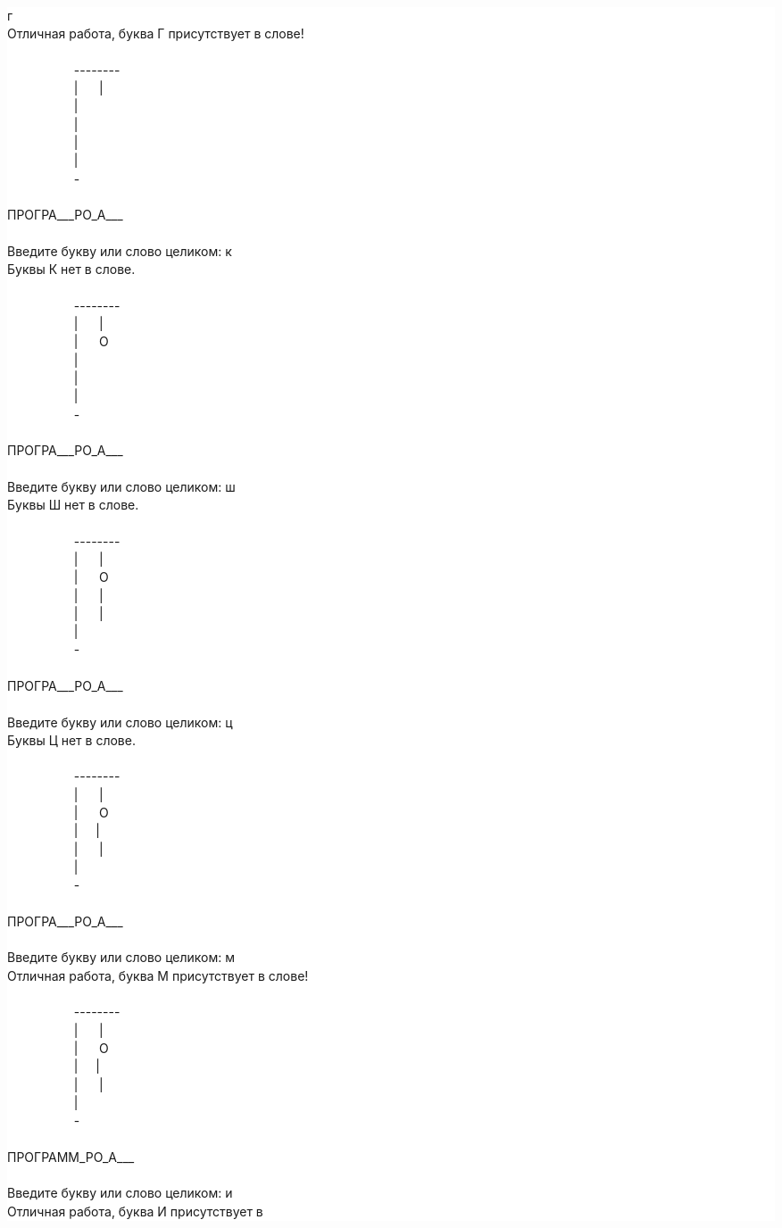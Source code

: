 г<br />Отличная работа, буква Г присутствует в слове!<br /><br />&nbsp;&nbsp;&nbsp;&nbsp;&nbsp;&nbsp;&nbsp;&nbsp;&nbsp;&nbsp;&nbsp;&nbsp;&nbsp;&nbsp;&nbsp;&nbsp;&nbsp;&nbsp; --------<br />&nbsp;&nbsp;&nbsp;&nbsp;&nbsp;&nbsp;&nbsp;&nbsp;&nbsp;&nbsp;&nbsp;&nbsp;&nbsp;&nbsp;&nbsp;&nbsp;&nbsp;&nbsp; |&nbsp;&nbsp;&nbsp;&nbsp;&nbsp; |<br />&nbsp;&nbsp;&nbsp;&nbsp;&nbsp;&nbsp;&nbsp;&nbsp;&nbsp;&nbsp;&nbsp;&nbsp;&nbsp;&nbsp;&nbsp;&nbsp;&nbsp;&nbsp; |&nbsp;&nbsp;&nbsp;&nbsp; &nbsp;<br />&nbsp;&nbsp;&nbsp;&nbsp;&nbsp;&nbsp;&nbsp;&nbsp;&nbsp;&nbsp;&nbsp;&nbsp;&nbsp;&nbsp;&nbsp;&nbsp;&nbsp;&nbsp; |&nbsp;&nbsp; &nbsp;<br />&nbsp;&nbsp;&nbsp;&nbsp;&nbsp;&nbsp;&nbsp;&nbsp;&nbsp;&nbsp;&nbsp;&nbsp;&nbsp;&nbsp;&nbsp;&nbsp;&nbsp;&nbsp; |&nbsp;&nbsp;&nbsp;&nbsp; &nbsp;<br />&nbsp;&nbsp;&nbsp;&nbsp;&nbsp;&nbsp;&nbsp;&nbsp;&nbsp;&nbsp;&nbsp;&nbsp;&nbsp;&nbsp;&nbsp;&nbsp;&nbsp;&nbsp; |&nbsp;&nbsp;&nbsp; &nbsp;<br />&nbsp;&nbsp;&nbsp;&nbsp;&nbsp;&nbsp;&nbsp;&nbsp;&nbsp;&nbsp;&nbsp;&nbsp;&nbsp;&nbsp;&nbsp;&nbsp;&nbsp;&nbsp; -<br />&nbsp;&nbsp;&nbsp;&nbsp;&nbsp;&nbsp;&nbsp;&nbsp;&nbsp;&nbsp;&nbsp;&nbsp;&nbsp;&nbsp; &nbsp;<br />ПРОГРА___РО_А___<br /><br />Введите букву или слово целиком: к<br />Буквы К нет в слове.<br /><br />&nbsp;&nbsp;&nbsp;&nbsp;&nbsp;&nbsp;&nbsp;&nbsp;&nbsp;&nbsp;&nbsp;&nbsp;&nbsp;&nbsp;&nbsp;&nbsp;&nbsp;&nbsp; --------<br />&nbsp;&nbsp;&nbsp;&nbsp;&nbsp;&nbsp;&nbsp;&nbsp;&nbsp;&nbsp;&nbsp;&nbsp;&nbsp;&nbsp;&nbsp;&nbsp;&nbsp;&nbsp; |&nbsp;&nbsp;&nbsp;&nbsp;&nbsp; |<br />&nbsp;&nbsp;&nbsp;&nbsp;&nbsp;&nbsp;&nbsp;&nbsp;&nbsp;&nbsp;&nbsp;&nbsp;&nbsp;&nbsp;&nbsp;&nbsp;&nbsp;&nbsp; |&nbsp;&nbsp;&nbsp;&nbsp;&nbsp; O<br />&nbsp;&nbsp;&nbsp;&nbsp;&nbsp;&nbsp;&nbsp;&nbsp;&nbsp;&nbsp;&nbsp;&nbsp;&nbsp;&nbsp;&nbsp;&nbsp;&nbsp;&nbsp; |&nbsp;&nbsp; &nbsp;<br />&nbsp;&nbsp;&nbsp;&nbsp;&nbsp;&nbsp;&nbsp;&nbsp;&nbsp;&nbsp;&nbsp;&nbsp;&nbsp;&nbsp;&nbsp;&nbsp;&nbsp;&nbsp; |&nbsp;&nbsp;&nbsp;&nbsp; &nbsp;<br />&nbsp;&nbsp;&nbsp;&nbsp;&nbsp;&nbsp;&nbsp;&nbsp;&nbsp;&nbsp;&nbsp;&nbsp;&nbsp;&nbsp;&nbsp;&nbsp;&nbsp;&nbsp; |&nbsp;&nbsp;&nbsp; &nbsp;<br />&nbsp;&nbsp;&nbsp;&nbsp;&nbsp;&nbsp;&nbsp;&nbsp;&nbsp;&nbsp;&nbsp;&nbsp;&nbsp;&nbsp;&nbsp;&nbsp;&nbsp;&nbsp; -<br />&nbsp;&nbsp;&nbsp;&nbsp;&nbsp;&nbsp;&nbsp;&nbsp;&nbsp;&nbsp;&nbsp;&nbsp;&nbsp;&nbsp; &nbsp;<br />ПРОГРА___РО_А___<br /><br />Введите букву или слово целиком: ш<br />Буквы Ш нет в слове.<br /><br />&nbsp;&nbsp;&nbsp;&nbsp;&nbsp;&nbsp;&nbsp;&nbsp;&nbsp;&nbsp;&nbsp;&nbsp;&nbsp;&nbsp;&nbsp;&nbsp;&nbsp;&nbsp; --------<br />&nbsp;&nbsp;&nbsp;&nbsp;&nbsp;&nbsp;&nbsp;&nbsp;&nbsp;&nbsp;&nbsp;&nbsp;&nbsp;&nbsp;&nbsp;&nbsp;&nbsp;&nbsp; |&nbsp;&nbsp;&nbsp;&nbsp;&nbsp; |<br />&nbsp;&nbsp;&nbsp;&nbsp;&nbsp;&nbsp;&nbsp;&nbsp;&nbsp;&nbsp;&nbsp;&nbsp;&nbsp;&nbsp;&nbsp;&nbsp;&nbsp;&nbsp; |&nbsp;&nbsp;&nbsp;&nbsp;&nbsp; O<br />&nbsp;&nbsp;&nbsp;&nbsp;&nbsp;&nbsp;&nbsp;&nbsp;&nbsp;&nbsp;&nbsp;&nbsp;&nbsp;&nbsp;&nbsp;&nbsp;&nbsp;&nbsp; |&nbsp;&nbsp;&nbsp;&nbsp;&nbsp; |<br />&nbsp;&nbsp;&nbsp;&nbsp;&nbsp;&nbsp;&nbsp;&nbsp;&nbsp;&nbsp;&nbsp;&nbsp;&nbsp;&nbsp;&nbsp;&nbsp;&nbsp;&nbsp; |&nbsp;&nbsp;&nbsp;&nbsp;&nbsp; |<br />&nbsp;&nbsp;&nbsp;&nbsp;&nbsp;&nbsp;&nbsp;&nbsp;&nbsp;&nbsp;&nbsp;&nbsp;&nbsp;&nbsp;&nbsp;&nbsp;&nbsp;&nbsp; |&nbsp;&nbsp;&nbsp; &nbsp;<br />&nbsp;&nbsp;&nbsp;&nbsp;&nbsp;&nbsp;&nbsp;&nbsp;&nbsp;&nbsp;&nbsp;&nbsp;&nbsp;&nbsp;&nbsp;&nbsp;&nbsp;&nbsp; -<br />&nbsp;&nbsp;&nbsp;&nbsp;&nbsp;&nbsp;&nbsp;&nbsp;&nbsp;&nbsp;&nbsp;&nbsp;&nbsp;&nbsp; &nbsp;<br />ПРОГРА___РО_А___<br /><br />Введите букву или слово целиком: ц<br />Буквы Ц нет в слове.<br /><br />&nbsp;&nbsp;&nbsp;&nbsp;&nbsp;&nbsp;&nbsp;&nbsp;&nbsp;&nbsp;&nbsp;&nbsp;&nbsp;&nbsp;&nbsp;&nbsp;&nbsp;&nbsp; --------<br />&nbsp;&nbsp;&nbsp;&nbsp;&nbsp;&nbsp;&nbsp;&nbsp;&nbsp;&nbsp;&nbsp;&nbsp;&nbsp;&nbsp;&nbsp;&nbsp;&nbsp;&nbsp; |&nbsp;&nbsp;&nbsp;&nbsp;&nbsp; |<br />&nbsp;&nbsp;&nbsp;&nbsp;&nbsp;&nbsp;&nbsp;&nbsp;&nbsp;&nbsp;&nbsp;&nbsp;&nbsp;&nbsp;&nbsp;&nbsp;&nbsp;&nbsp; |&nbsp;&nbsp;&nbsp;&nbsp;&nbsp; O<br />&nbsp;&nbsp;&nbsp;&nbsp;&nbsp;&nbsp;&nbsp;&nbsp;&nbsp;&nbsp;&nbsp;&nbsp;&nbsp;&nbsp;&nbsp;&nbsp;&nbsp;&nbsp; |&nbsp;&nbsp;&nbsp;&nbsp; \|<br />&nbsp;&nbsp;&nbsp;&nbsp;&nbsp;&nbsp;&nbsp;&nbsp;&nbsp;&nbsp;&nbsp;&nbsp;&nbsp;&nbsp;&nbsp;&nbsp;&nbsp;&nbsp; |&nbsp;&nbsp;&nbsp;&nbsp;&nbsp; |<br />&nbsp;&nbsp;&nbsp;&nbsp;&nbsp;&nbsp;&nbsp;&nbsp;&nbsp;&nbsp;&nbsp;&nbsp;&nbsp;&nbsp;&nbsp;&nbsp;&nbsp;&nbsp; |&nbsp;&nbsp;&nbsp; &nbsp;<br />&nbsp;&nbsp;&nbsp;&nbsp;&nbsp;&nbsp;&nbsp;&nbsp;&nbsp;&nbsp;&nbsp;&nbsp;&nbsp;&nbsp;&nbsp;&nbsp;&nbsp;&nbsp; -<br />&nbsp;&nbsp;&nbsp;&nbsp;&nbsp;&nbsp;&nbsp;&nbsp;&nbsp;&nbsp;&nbsp;&nbsp;&nbsp;&nbsp; &nbsp;<br />ПРОГРА___РО_А___<br /><br />Введите букву или слово целиком: м<br />Отличная работа, буква М присутствует в слове!<br /><br />&nbsp;&nbsp;&nbsp;&nbsp;&nbsp;&nbsp;&nbsp;&nbsp;&nbsp;&nbsp;&nbsp;&nbsp;&nbsp;&nbsp;&nbsp;&nbsp;&nbsp;&nbsp; --------<br />&nbsp;&nbsp;&nbsp;&nbsp;&nbsp;&nbsp;&nbsp;&nbsp;&nbsp;&nbsp;&nbsp;&nbsp;&nbsp;&nbsp;&nbsp;&nbsp;&nbsp;&nbsp; |&nbsp;&nbsp;&nbsp;&nbsp;&nbsp; |<br />&nbsp;&nbsp;&nbsp;&nbsp;&nbsp;&nbsp;&nbsp;&nbsp;&nbsp;&nbsp;&nbsp;&nbsp;&nbsp;&nbsp;&nbsp;&nbsp;&nbsp;&nbsp; |&nbsp;&nbsp;&nbsp;&nbsp;&nbsp; O<br />&nbsp;&nbsp;&nbsp;&nbsp;&nbsp;&nbsp;&nbsp;&nbsp;&nbsp;&nbsp;&nbsp;&nbsp;&nbsp;&nbsp;&nbsp;&nbsp;&nbsp;&nbsp; |&nbsp;&nbsp;&nbsp;&nbsp; \|<br />&nbsp;&nbsp;&nbsp;&nbsp;&nbsp;&nbsp;&nbsp;&nbsp;&nbsp;&nbsp;&nbsp;&nbsp;&nbsp;&nbsp;&nbsp;&nbsp;&nbsp;&nbsp; |&nbsp;&nbsp;&nbsp;&nbsp;&nbsp; |<br />&nbsp;&nbsp;&nbsp;&nbsp;&nbsp;&nbsp;&nbsp;&nbsp;&nbsp;&nbsp;&nbsp;&nbsp;&nbsp;&nbsp;&nbsp;&nbsp;&nbsp;&nbsp; |&nbsp;&nbsp;&nbsp; &nbsp;<br />&nbsp;&nbsp;&nbsp;&nbsp;&nbsp;&nbsp;&nbsp;&nbsp;&nbsp;&nbsp;&nbsp;&nbsp;&nbsp;&nbsp;&nbsp;&nbsp;&nbsp;&nbsp; -<br />&nbsp;&nbsp;&nbsp;&nbsp;&nbsp;&nbsp;&nbsp;&nbsp;&nbsp;&nbsp;&nbsp;&nbsp;&nbsp;&nbsp; &nbsp;<br />ПРОГРАММ_РО_А___<br /><br />Введите букву или слово целиком: и<br />Отличная работа, буква И присутствует в